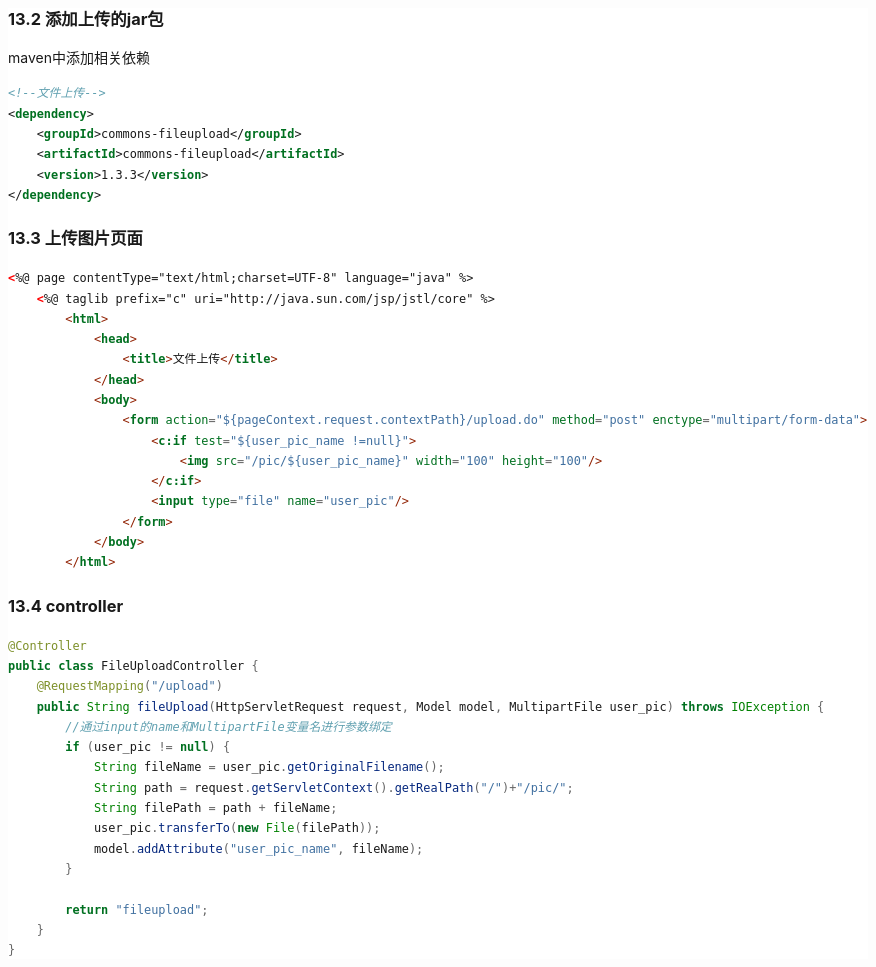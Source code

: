 ### 13.2 添加上传的jar包

maven中添加相关依赖

```xml
<!--文件上传-->
<dependency>
    <groupId>commons-fileupload</groupId>
    <artifactId>commons-fileupload</artifactId>
    <version>1.3.3</version>
</dependency>
```

### 13.3 上传图片页面

```html
<%@ page contentType="text/html;charset=UTF-8" language="java" %>
    <%@ taglib prefix="c" uri="http://java.sun.com/jsp/jstl/core" %>
        <html>
            <head>
                <title>文件上传</title>
            </head>
            <body>
                <form action="${pageContext.request.contextPath}/upload.do" method="post" enctype="multipart/form-data">
                    <c:if test="${user_pic_name !=null}">
                        <img src="/pic/${user_pic_name}" width="100" height="100"/>
                    </c:if>
                    <input type="file" name="user_pic"/>
                </form>
            </body>
        </html>
```

### 13.4 controller

```java
@Controller
public class FileUploadController {
    @RequestMapping("/upload")
    public String fileUpload(HttpServletRequest request, Model model, MultipartFile user_pic) throws IOException {
		//通过input的name和MultipartFile变量名进行参数绑定
        if (user_pic != null) {
            String fileName = user_pic.getOriginalFilename();
            String path = request.getServletContext().getRealPath("/")+"/pic/";
            String filePath = path + fileName;
            user_pic.transferTo(new File(filePath));
            model.addAttribute("user_pic_name", fileName);
        }

        return "fileupload";
    }
}
```
